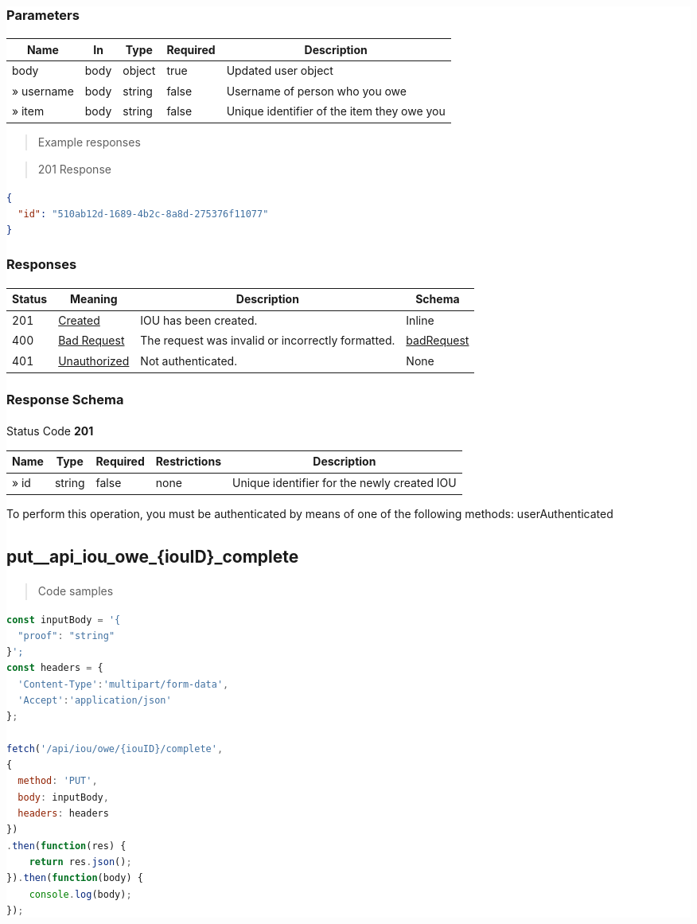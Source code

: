 <h3 id="post__api_iou_owe-parameters">Parameters</h3>

|Name|In|Type|Required|Description|
|---|---|---|---|---|
|body|body|object|true|Updated user object|
|» username|body|string|false|Username of person who you owe|
|» item|body|string|false|Unique identifier of the item they owe you|

> Example responses

> 201 Response

```json
{
  "id": "510ab12d-1689-4b2c-8a8d-275376f11077"
}
```

<h3 id="post__api_iou_owe-responses">Responses</h3>

|Status|Meaning|Description|Schema|
|---|---|---|---|
|201|[Created](https://tools.ietf.org/html/rfc7231#section-6.3.2)|IOU has been created.|Inline|
|400|[Bad Request](https://tools.ietf.org/html/rfc7231#section-6.5.1)|The request was invalid or incorrectly formatted.|[badRequest](#schemabadrequest)|
|401|[Unauthorized](https://tools.ietf.org/html/rfc7235#section-3.1)|Not authenticated.|None|

<h3 id="post__api_iou_owe-responseschema">Response Schema</h3>

Status Code **201**

|Name|Type|Required|Restrictions|Description|
|---|---|---|---|---|
|» id|string|false|none|Unique identifier for the newly created IOU|

<aside class="warning">
To perform this operation, you must be authenticated by means of one of the following methods:
userAuthenticated
</aside>

## put__api_iou_owe_{iouID}_complete

> Code samples

```javascript
const inputBody = '{
  "proof": "string"
}';
const headers = {
  'Content-Type':'multipart/form-data',
  'Accept':'application/json'
};

fetch('/api/iou/owe/{iouID}/complete',
{
  method: 'PUT',
  body: inputBody,
  headers: headers
})
.then(function(res) {
    return res.json();
}).then(function(body) {
    console.log(body);
});

```
